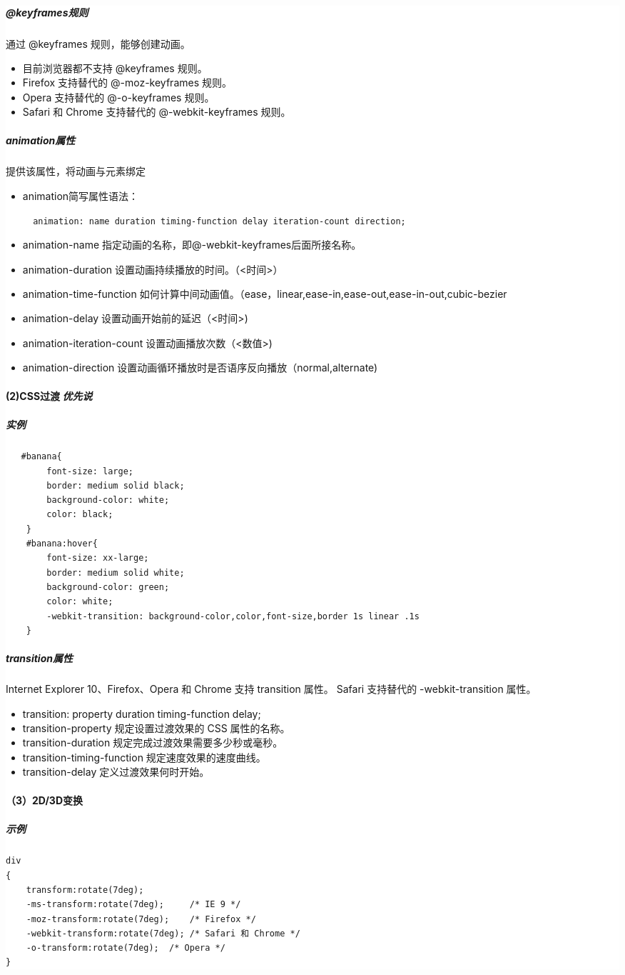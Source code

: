 
##### @keyframes规则
通过 @keyframes 规则，能够创建动画。
- 目前浏览器都不支持 @keyframes 规则。
- Firefox 支持替代的 @-moz-keyframes 规则。
- Opera 支持替代的 @-o-keyframes 规则。
- Safari 和 Chrome 支持替代的 @-webkit-keyframes 规则。

##### animation属性
提供该属性，将动画与元素绑定

- animation简写属性语法：

		animation: name duration timing-function delay iteration-count direction;

- animation-name 指定动画的名称，即@-webkit-keyframes后面所接名称。
- animation-duration 设置动画持续播放的时间。（<时间>）
- animation-time-function 如何计算中间动画值。（ease，linear,ease-in,ease-out,ease-in-out,cubic-bezier
- animation-delay 设置动画开始前的延迟（<时间>)
- animation-iteration-count 设置动画播放次数（<数值>)
- animation-direction 设置动画循环播放时是否语序反向播放（normal,alternate)

#### (2)CSS过渡 ***优先说***
##### 实例

	   #banana{
            font-size: large;
            border: medium solid black;
            background-color: white;
            color: black;
        }
        #banana:hover{
            font-size: xx-large;
            border: medium solid white;
            background-color: green;
            color: white;
            -webkit-transition: background-color,color,font-size,border 1s linear .1s
        }

##### transition属性
Internet Explorer 10、Firefox、Opera 和 Chrome 支持 transition 属性。
Safari 支持替代的 -webkit-transition 属性。

- transition: property duration timing-function delay;
- transition-property	规定设置过渡效果的 CSS 属性的名称。
- transition-duration	规定完成过渡效果需要多少秒或毫秒。
- transition-timing-function	规定速度效果的速度曲线。
- transition-delay	定义过渡效果何时开始。

#### （3）2D/3D变换
##### 示例

	div
	{
		transform:rotate(7deg);
		-ms-transform:rotate(7deg); 	/* IE 9 */
		-moz-transform:rotate(7deg); 	/* Firefox */
		-webkit-transform:rotate(7deg); /* Safari 和 Chrome */
		-o-transform:rotate(7deg); 	/* Opera */
	}
